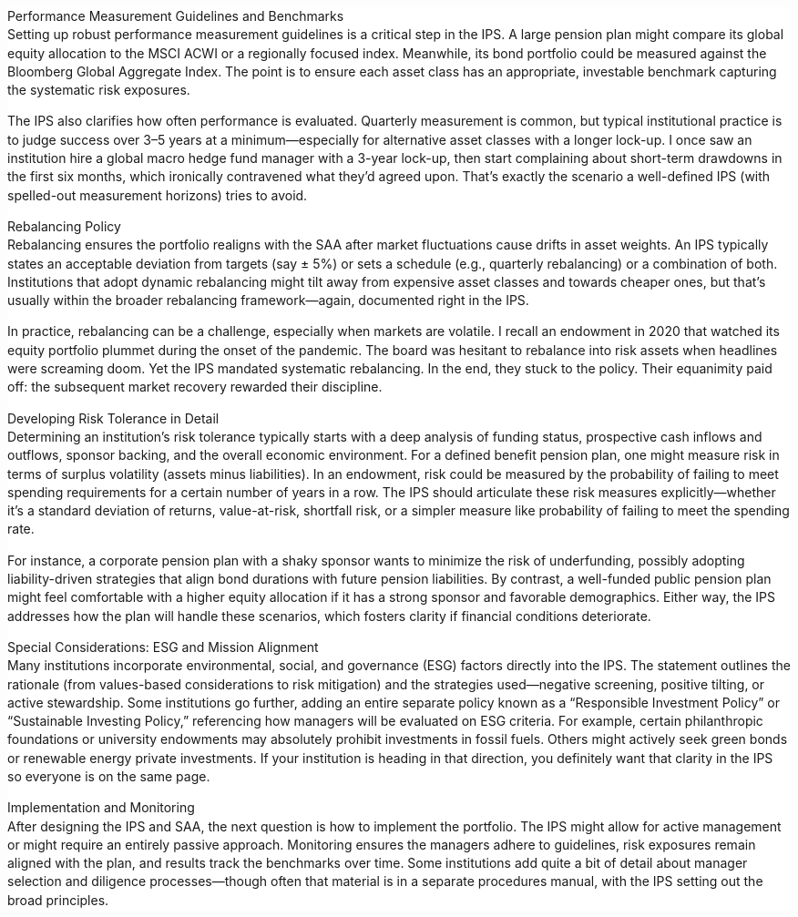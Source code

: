 Performance Measurement Guidelines and Benchmarks  
Setting up robust performance measurement guidelines is a critical step in the IPS. A large pension plan might compare its global equity allocation to the MSCI ACWI or a regionally focused index. Meanwhile, its bond portfolio could be measured against the Bloomberg Global Aggregate Index. The point is to ensure each asset class has an appropriate, investable benchmark capturing the systematic risk exposures.

The IPS also clarifies how often performance is evaluated. Quarterly measurement is common, but typical institutional practice is to judge success over 3–5 years at a minimum—especially for alternative asset classes with a longer lock-up. I once saw an institution hire a global macro hedge fund manager with a 3-year lock-up, then start complaining about short-term drawdowns in the first six months, which ironically contravened what they’d agreed upon. That’s exactly the scenario a well-defined IPS (with spelled-out measurement horizons) tries to avoid.  

Rebalancing Policy  
Rebalancing ensures the portfolio realigns with the SAA after market fluctuations cause drifts in asset weights. An IPS typically states an acceptable deviation from targets (say ± 5%) or sets a schedule (e.g., quarterly rebalancing) or a combination of both. Institutions that adopt dynamic rebalancing might tilt away from expensive asset classes and towards cheaper ones, but that’s usually within the broader rebalancing framework—again, documented right in the IPS.  

In practice, rebalancing can be a challenge, especially when markets are volatile. I recall an endowment in 2020 that watched its equity portfolio plummet during the onset of the pandemic. The board was hesitant to rebalance into risk assets when headlines were screaming doom. Yet the IPS mandated systematic rebalancing. In the end, they stuck to the policy. Their equanimity paid off: the subsequent market recovery rewarded their discipline. 

Developing Risk Tolerance in Detail  
Determining an institution’s risk tolerance typically starts with a deep analysis of funding status, prospective cash inflows and outflows, sponsor backing, and the overall economic environment. For a defined benefit pension plan, one might measure risk in terms of surplus volatility (assets minus liabilities). In an endowment, risk could be measured by the probability of failing to meet spending requirements for a certain number of years in a row. The IPS should articulate these risk measures explicitly—whether it’s a standard deviation of returns, value-at-risk, shortfall risk, or a simpler measure like probability of failing to meet the spending rate.

For instance, a corporate pension plan with a shaky sponsor wants to minimize the risk of underfunding, possibly adopting liability-driven strategies that align bond durations with future pension liabilities. By contrast, a well-funded public pension plan might feel comfortable with a higher equity allocation if it has a strong sponsor and favorable demographics. Either way, the IPS addresses how the plan will handle these scenarios, which fosters clarity if financial conditions deteriorate.

Special Considerations: ESG and Mission Alignment  
Many institutions incorporate environmental, social, and governance (ESG) factors directly into the IPS. The statement outlines the rationale (from values-based considerations to risk mitigation) and the strategies used—negative screening, positive tilting, or active stewardship. Some institutions go further, adding an entire separate policy known as a “Responsible Investment Policy” or “Sustainable Investing Policy,” referencing how managers will be evaluated on ESG criteria. For example, certain philanthropic foundations or university endowments may absolutely prohibit investments in fossil fuels. Others might actively seek green bonds or renewable energy private investments. If your institution is heading in that direction, you definitely want that clarity in the IPS so everyone is on the same page.

Implementation and Monitoring  
After designing the IPS and SAA, the next question is how to implement the portfolio. The IPS might allow for active management or might require an entirely passive approach. Monitoring ensures the managers adhere to guidelines, risk exposures remain aligned with the plan, and results track the benchmarks over time. Some institutions add quite a bit of detail about manager selection and diligence processes—though often that material is in a separate procedures manual, with the IPS setting out the broad principles.

